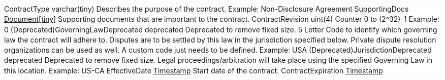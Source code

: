   </td>
    </tr>
    <tr>
        <td>ContractType</td>
        <td>
            varchar(tiny)
        </td>
        <td>
            Describes the purpose of the contract.
             Example: Non-Disclosure Agreement
        </td>
    </tr>
    <tr>
        <td>SupportingDocs</td>
        <td>
            <a href="#type-document">Document[tiny]</a>
        </td>
        <td>
            Supporting documents that are important to the contract.
  </td>
    </tr>
    <tr>
        <td>ContractRevision</td>
        <td>
            uint(4)
        </td>
        <td>
            Counter 0 to (2^32)-1
             Example: 0
        </td>
    </tr>
    <tr>
        <td>(Deprecated)GoverningLawDeprecated</td>
        <td>deprecated</td>
        <td>
            Deprecated to remove fixed size. 5 Letter Code to identify which governing law the contract will adhere to.  Disputes are to be settled by this law in the jurisdiction specified below. Private dispute resolution organizations can be used as well.  A custom code just needs to be defined.
             Example: USA
        </td>
    </tr>
    <tr>
        <td>(Deprecated)JurisdictionDeprecated</td>
        <td>deprecated</td>
        <td>
            Deprecated to remove fixed size. Legal proceedings/arbitration will take place using the specified Governing Law in this location.
             Example: US-CA
        </td>
    </tr>
    <tr>
        <td>EffectiveDate</td>
        <td>
            <a href="#alias-timestamp">Timestamp</a>
        </td>
        <td>
            Start date of the contract.
  </td>
    </tr>
    <tr>
        <td>ContractExpiration</td>
        <td>
            <a href="#alias-timestamp">Timestamp</a>
        </td>